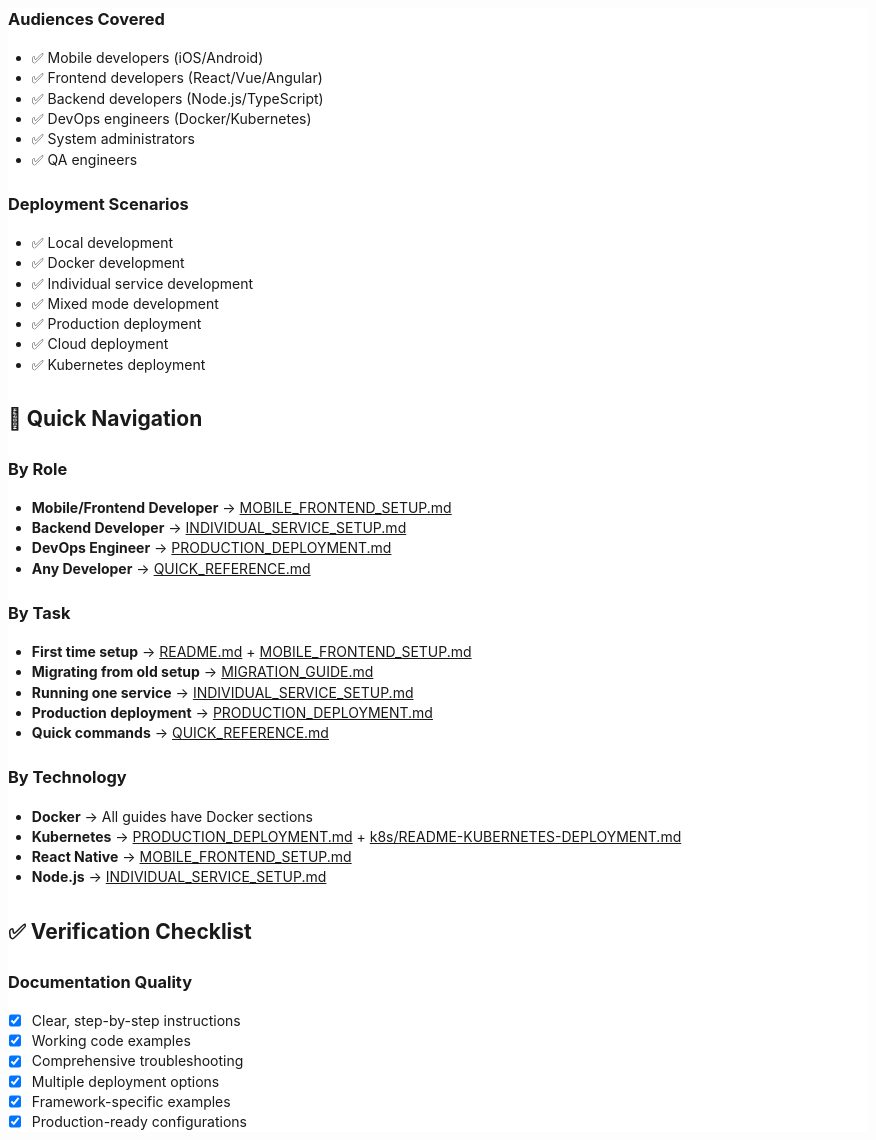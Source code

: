 ### Audiences Covered
- ✅ Mobile developers (iOS/Android)
- ✅ Frontend developers (React/Vue/Angular)
- ✅ Backend developers (Node.js/TypeScript)
- ✅ DevOps engineers (Docker/Kubernetes)
- ✅ System administrators
- ✅ QA engineers

### Deployment Scenarios
- ✅ Local development
- ✅ Docker development
- ✅ Individual service development
- ✅ Mixed mode development
- ✅ Production deployment
- ✅ Cloud deployment
- ✅ Kubernetes deployment

## 🔗 Quick Navigation

### By Role
- **Mobile/Frontend Developer** → [MOBILE_FRONTEND_SETUP.md](./docs/MOBILE_FRONTEND_SETUP.md)
- **Backend Developer** → [INDIVIDUAL_SERVICE_SETUP.md](./docs/INDIVIDUAL_SERVICE_SETUP.md)
- **DevOps Engineer** → [PRODUCTION_DEPLOYMENT.md](./docs/PRODUCTION_DEPLOYMENT.md)
- **Any Developer** → [QUICK_REFERENCE.md](./docs/QUICK_REFERENCE.md)

### By Task
- **First time setup** → [README.md](./README.md) + [MOBILE_FRONTEND_SETUP.md](./docs/MOBILE_FRONTEND_SETUP.md)
- **Migrating from old setup** → [MIGRATION_GUIDE.md](./docs/MIGRATION_GUIDE.md)
- **Running one service** → [INDIVIDUAL_SERVICE_SETUP.md](./docs/INDIVIDUAL_SERVICE_SETUP.md)
- **Production deployment** → [PRODUCTION_DEPLOYMENT.md](./docs/PRODUCTION_DEPLOYMENT.md)
- **Quick commands** → [QUICK_REFERENCE.md](./docs/QUICK_REFERENCE.md)

### By Technology
- **Docker** → All guides have Docker sections
- **Kubernetes** → [PRODUCTION_DEPLOYMENT.md](./docs/PRODUCTION_DEPLOYMENT.md) + [k8s/README-KUBERNETES-DEPLOYMENT.md](./k8s/README-KUBERNETES-DEPLOYMENT.md)
- **React Native** → [MOBILE_FRONTEND_SETUP.md](./docs/MOBILE_FRONTEND_SETUP.md)
- **Node.js** → [INDIVIDUAL_SERVICE_SETUP.md](./docs/INDIVIDUAL_SERVICE_SETUP.md)

## ✅ Verification Checklist

### Documentation Quality
- [x] Clear, step-by-step instructions
- [x] Working code examples
- [x] Comprehensive troubleshooting
- [x] Multiple deployment options
- [x] Framework-specific examples
- [x] Production-ready configurations
